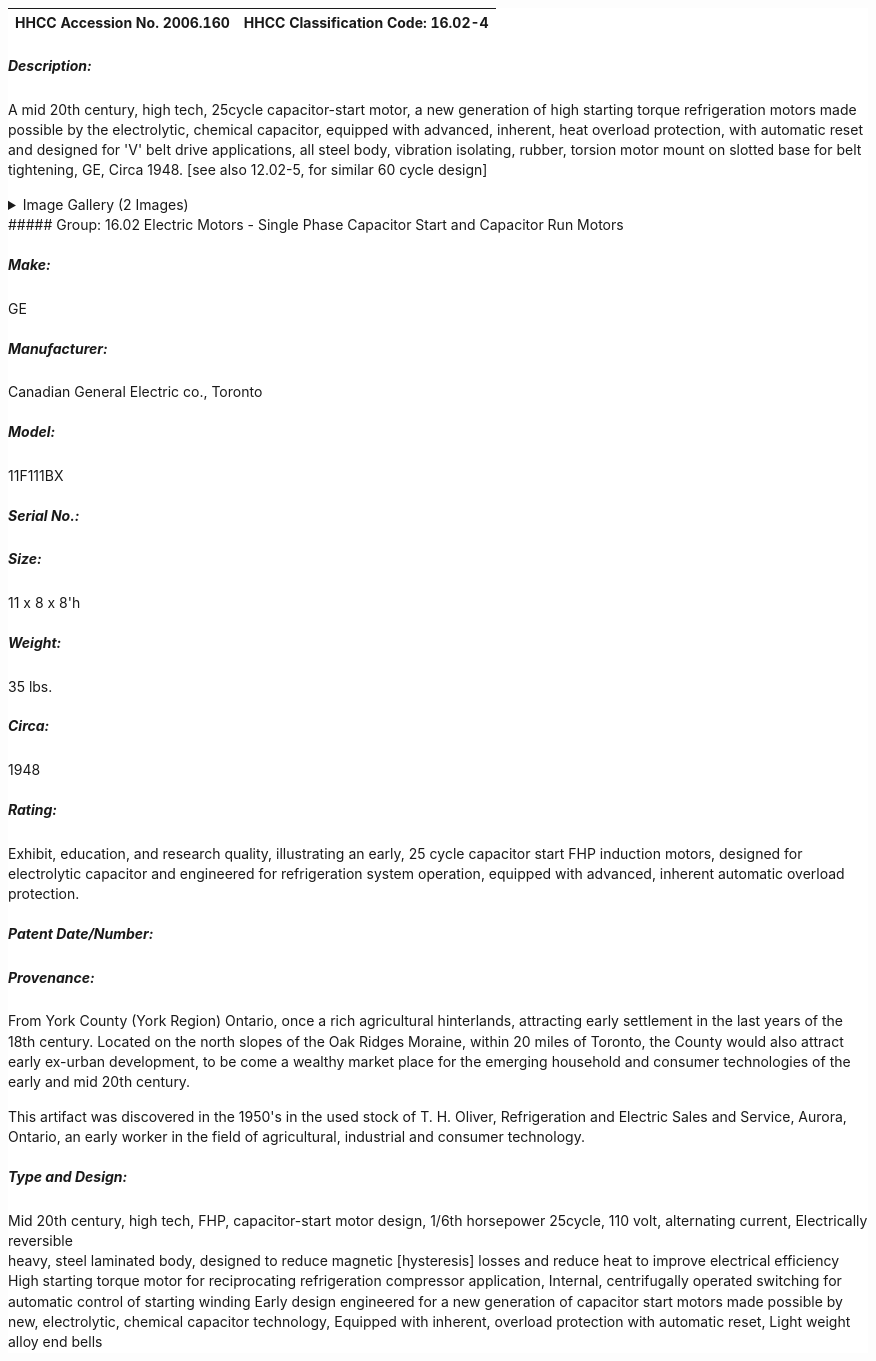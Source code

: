 | **HHCC Accession No. 2006.160** |**HHCC Classification Code:  16.02-4**|
| ----------- | ----------- |
##### Description:
A mid 20th century, high tech, 25cycle capacitor-start motor, a new generation of high starting torque refrigeration motors made possible by the electrolytic, chemical capacitor, equipped with advanced, inherent, heat overload protection, with automatic reset and designed for 'V' belt drive applications, all steel body, vibration isolating, rubber, torsion motor mount on slotted base for belt tightening, GE, Circa 1948. [see also 12.02-5, for similar 60 cycle design]


<details><summary>Image Gallery (2 Images)</summary></details>
##### Group:
16.02 Electric Motors - Single Phase Capacitor Start and Capacitor Run Motors

##### Make:
GE

##### Manufacturer:
Canadian General Electric co., Toronto

##### Model:
11F111BX

##### Serial No.:


##### Size:
11 x 8 x 8'h

##### Weight:
35 lbs.

##### Circa:
1948

##### Rating:
Exhibit, education, and research quality, illustrating an early, 25 cycle capacitor start FHP induction motors, designed for electrolytic capacitor and engineered for refrigeration system operation, equipped with advanced, inherent automatic overload protection.

##### Patent Date/Number:


##### Provenance:
From York County (York Region) Ontario, once a rich agricultural hinterlands, attracting early settlement in the last years of the 18th century. Located on the north slopes of the Oak Ridges Moraine, within 20 miles of Toronto, the County would also attract early ex-urban development, to be come a wealthy market place for the emerging household and consumer technologies of the early and mid 20th century. 

This artifact was discovered in the 1950's in the used stock of T. H. Oliver, Refrigeration and Electric Sales and Service, Aurora, Ontario, an early worker in the field of agricultural, industrial and consumer technology.

##### Type and Design:
Mid 20th century, high tech, FHP, capacitor-start motor design, 
1/6th horsepower
25cycle, 110 volt, alternating current,
Electrically reversible  
heavy, steel laminated body, designed to reduce magnetic  [hysteresis] losses and reduce heat to improve electrical efficiency
High starting torque motor for reciprocating refrigeration compressor application, 
Internal, centrifugally operated switching for automatic control of starting winding 
Early design engineered for a new generation of capacitor start motors made possible by new, electrolytic, chemical capacitor technology, 
Equipped with inherent, overload protection with automatic reset, 
Light weight alloy end bells
